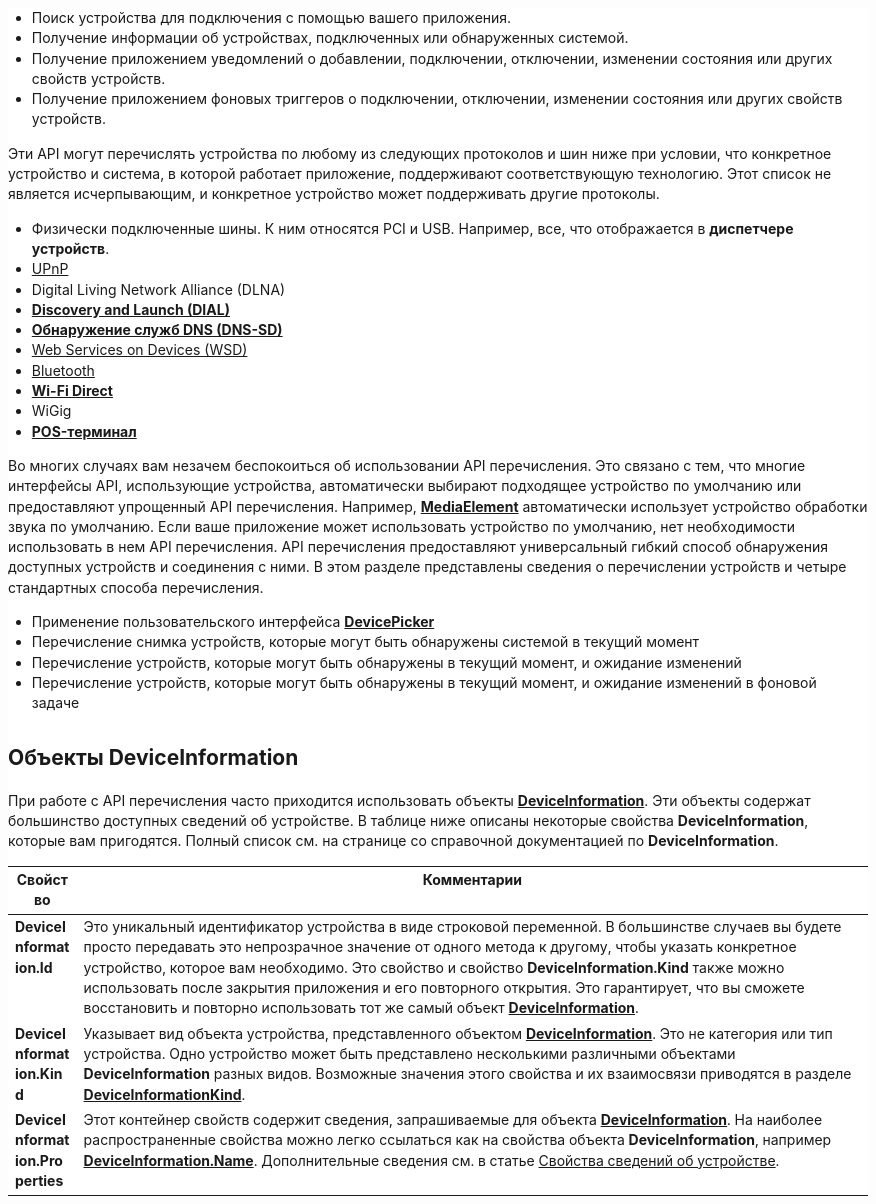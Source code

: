 -   Поиск устройства для подключения с помощью вашего приложения.
-   Получение информации об устройствах, подключенных или обнаруженных системой.
-   Получение приложением уведомлений о добавлении, подключении, отключении, изменении состояния или других свойств устройств.
-   Получение приложением фоновых триггеров о подключении, отключении, изменении состояния или других свойств устройств.

Эти API могут перечислять устройства по любому из следующих протоколов и шин ниже при условии, что конкретное устройство и система, в которой работает приложение, поддерживают соответствующую технологию. Этот список не является исчерпывающим, и конкретное устройство может поддерживать другие протоколы.

-   Физически подключенные шины. К ним относятся PCI и USB. Например, все, что отображается в **диспетчере устройств**.
-   [UPnP](https://msdn.microsoft.com/library/windows/desktop/Aa382303)
-   Digital Living Network Alliance (DLNA)
-   [**Discovery and Launch (DIAL)**](https://msdn.microsoft.com/library/windows/apps/Dn946818)
-   [**Обнаружение служб DNS (DNS-SD)**](https://msdn.microsoft.com/library/windows/apps/Dn895183)
-   [Web Services on Devices (WSD)](https://msdn.microsoft.com/library/windows/desktop/Aa826001)
-   [Bluetooth](https://msdn.microsoft.com/library/windows/desktop/Aa362932)
-   [**Wi-Fi Direct**](https://msdn.microsoft.com/library/windows/apps/Dn297687)
-   WiGig
-   [**POS-терминал**](https://msdn.microsoft.com/library/windows/apps/Dn298071)

Во многих случаях вам незачем беспокоиться об использовании API перечисления. Это связано с тем, что многие интерфейсы API, использующие устройства, автоматически выбирают подходящее устройство по умолчанию или предоставляют упрощенный API перечисления. Например, [**MediaElement**](https://msdn.microsoft.com/library/windows/apps/BR242926) автоматически использует устройство обработки звука по умолчанию. Если ваше приложение может использовать устройство по умолчанию, нет необходимости использовать в нем API перечисления. API перечисления предоставляют универсальный гибкий способ обнаружения доступных устройств и соединения с ними. В этом разделе представлены сведения о перечислении устройств и четыре стандартных способа перечисления.

-   Применение пользовательского интерфейса [**DevicePicker**](https://msdn.microsoft.com/library/windows/apps/Dn930841)
-   Перечисление снимка устройств, которые могут быть обнаружены системой в текущий момент
-   Перечисление устройств, которые могут быть обнаружены в текущий момент, и ожидание изменений
-   Перечисление устройств, которые могут быть обнаружены в текущий момент, и ожидание изменений в фоновой задаче

## <a name="deviceinformation-objects"></a>Объекты DeviceInformation


При работе с API перечисления часто приходится использовать объекты [**DeviceInformation**](https://msdn.microsoft.com/library/windows/apps/BR225393). Эти объекты содержат большинство доступных сведений об устройстве. В таблице ниже описаны некоторые свойства **DeviceInformation**, которые вам пригодятся. Полный список см. на странице со справочной документацией по **DeviceInformation**.

| Свойство                         | Комментарии                                                                                                                                                                                                                                                                                                                                                                                                                                                                      |
|----------------------------------|-------------------------------------------------------------------------------------------------------------------------------------------------------------------------------------------------------------------------------------------------------------------------------------------------------------------------------------------------------------------------------------------------------------------------------------------------------------------------------|
| **DeviceInformation.Id**         | Это уникальный идентификатор устройства в виде строковой переменной. В большинстве случаев вы будете просто передавать это непрозрачное значение от одного метода к другому, чтобы указать конкретное устройство, которое вам необходимо. Это свойство и свойство **DeviceInformation.Kind** также можно использовать после закрытия приложения и его повторного открытия. Это гарантирует, что вы сможете восстановить и повторно использовать тот же самый объект [**DeviceInformation**](https://msdn.microsoft.com/library/windows/apps/BR225393). |
| **DeviceInformation.Kind**       | Указывает вид объекта устройства, представленного объектом [**DeviceInformation**](https://msdn.microsoft.com/library/windows/apps/BR225393). Это не категория или тип устройства. Одно устройство может быть представлено несколькими различными объектами **DeviceInformation** разных видов. Возможные значения этого свойства и их взаимосвязи приводятся в разделе [**DeviceInformationKind**](https://msdn.microsoft.com/library/windows/apps/windows.devices.enumeration.deviceinformationkind.aspx).                           |
| **DeviceInformation.Properties** | Этот контейнер свойств содержит сведения, запрашиваемые для объекта [**DeviceInformation**](https://msdn.microsoft.com/library/windows/apps/BR225393). На наиболее распространенные свойства можно легко ссылаться как на свойства объекта **DeviceInformation**, например [**DeviceInformation.Name**](https://msdn.microsoft.com/library/windows/apps/windows.devices.enumeration.deviceinformation.name). Дополнительные сведения см. в статье [Свойства сведений об устройстве](device-information-properties.md).                                                                |
